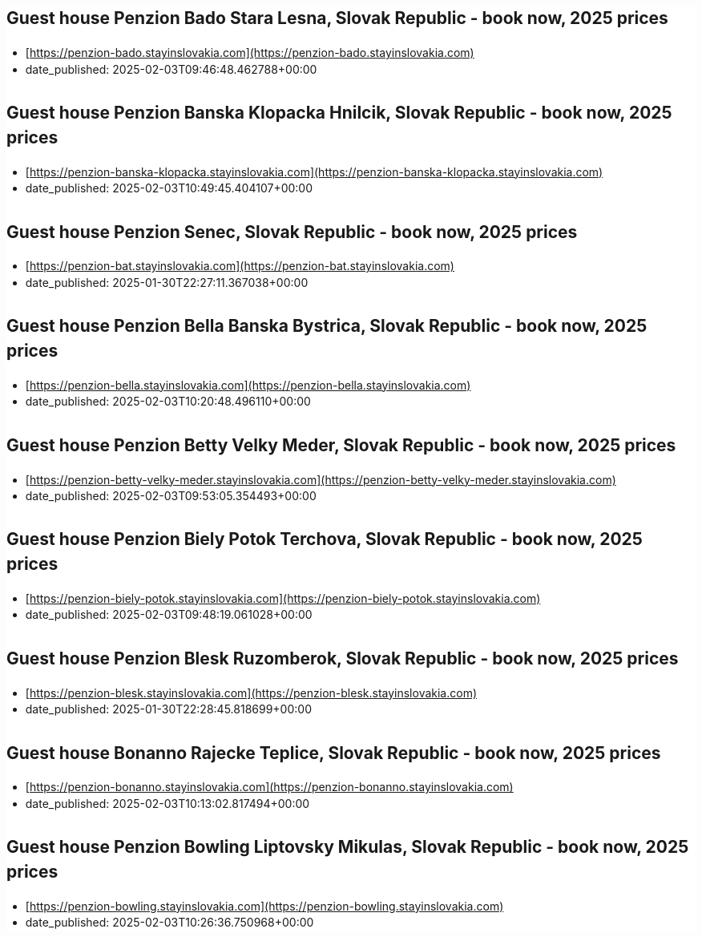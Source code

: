  ## Guest house Penzion Bado Stara Lesna, Slovak Republic - book now, 2025 prices
 - [https://penzion-bado.stayinslovakia.com](https://penzion-bado.stayinslovakia.com)
 - date_published: 2025-02-03T09:46:48.462788+00:00

 ## Guest house Penzion Banska Klopacka Hnilcik, Slovak Republic - book now, 2025 prices
 - [https://penzion-banska-klopacka.stayinslovakia.com](https://penzion-banska-klopacka.stayinslovakia.com)
 - date_published: 2025-02-03T10:49:45.404107+00:00

 ## Guest house Penzion Senec, Slovak Republic - book now, 2025 prices
 - [https://penzion-bat.stayinslovakia.com](https://penzion-bat.stayinslovakia.com)
 - date_published: 2025-01-30T22:27:11.367038+00:00

 ## Guest house Penzion Bella Banska Bystrica, Slovak Republic - book now, 2025 prices
 - [https://penzion-bella.stayinslovakia.com](https://penzion-bella.stayinslovakia.com)
 - date_published: 2025-02-03T10:20:48.496110+00:00

 ## Guest house Penzion Betty  Velky Meder, Slovak Republic - book now, 2025 prices
 - [https://penzion-betty-velky-meder.stayinslovakia.com](https://penzion-betty-velky-meder.stayinslovakia.com)
 - date_published: 2025-02-03T09:53:05.354493+00:00

 ## Guest house Penzion Biely Potok Terchova, Slovak Republic - book now, 2025 prices
 - [https://penzion-biely-potok.stayinslovakia.com](https://penzion-biely-potok.stayinslovakia.com)
 - date_published: 2025-02-03T09:48:19.061028+00:00

 ## Guest house Penzion Blesk Ruzomberok, Slovak Republic - book now, 2025 prices
 - [https://penzion-blesk.stayinslovakia.com](https://penzion-blesk.stayinslovakia.com)
 - date_published: 2025-01-30T22:28:45.818699+00:00

 ## Guest house Bonanno Rajecke Teplice, Slovak Republic - book now, 2025 prices
 - [https://penzion-bonanno.stayinslovakia.com](https://penzion-bonanno.stayinslovakia.com)
 - date_published: 2025-02-03T10:13:02.817494+00:00

 ## Guest house Penzion Bowling Liptovsky Mikulas, Slovak Republic - book now, 2025 prices
 - [https://penzion-bowling.stayinslovakia.com](https://penzion-bowling.stayinslovakia.com)
 - date_published: 2025-02-03T10:26:36.750968+00:00

